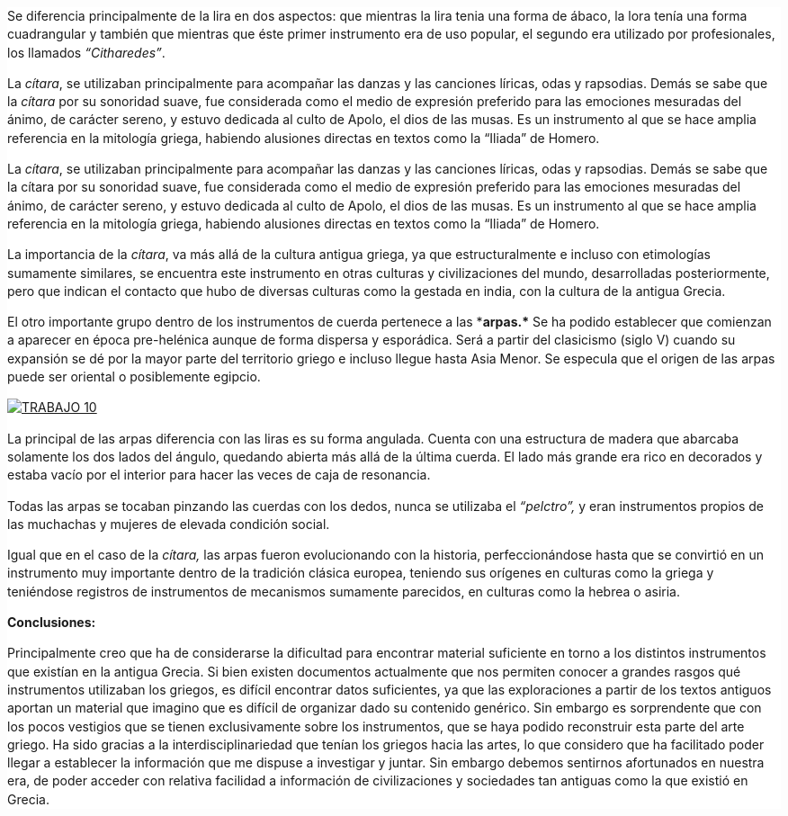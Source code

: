 Se diferencia principalmente de la lira en dos aspectos: que mientras la lira tenia una forma de ábaco, la lora tenía una forma cuadrangular y también que mientras que éste primer instrumento era de uso popular, el segundo era utilizado por profesionales, los llamados *“Citharedes”*.

La *cítara*, se utilizaban principalmente para acompañar las danzas y las canciones líricas, odas y rapsodias. Demás se sabe que la *cítara* por su sonoridad suave, fue considerada como el medio de expresión preferido para las emociones mesuradas del ánimo, de carácter sereno, y estuvo dedicada al culto de Apolo, el dios de las musas. Es un instrumento al que se hace amplia referencia en la mitología griega, habiendo alusiones directas en textos como la “Iliada” de Homero.

La *cítara*, se utilizaban principalmente para acompañar las danzas y las canciones líricas, odas y rapsodias. Demás se sabe que la cítara por su sonoridad suave, fue considerada como el medio de expresión preferido para las emociones mesuradas del ánimo, de carácter sereno, y estuvo dedicada al culto de Apolo, el dios de las musas. Es un instrumento al que se hace amplia referencia en la mitología griega, habiendo alusiones directas en textos como la “Iliada” de Homero.

La importancia de la *cítara*, va más allá de la cultura antigua griega, ya que estructuralmente e incluso con etimologías sumamente similares, se encuentra este instrumento en otras culturas y civilizaciones del mundo, desarrolladas posteriormente, pero que indican el contacto que hubo de diversas culturas como la gestada en india, con la cultura de la antigua Grecia.

El otro importante grupo dentro de los instrumentos de cuerda pertenece a las ***arpas.\*** Se ha podido establecer que comienzan a aparecer en época pre-helénica aunque de forma dispersa y esporádica. Será a partir del clasicismo (siglo V) cuando su expansión se dé por la mayor parte del territorio griego e incluso llegue hasta Asia Menor. Se especula que el origen de las arpas puede ser oriental o posiblemente egipcio.

[![TRABAJO 10](https://esmediterrani.files.wordpress.com/2014/05/trabajo-10.png?w=188&h=261)](https://esmediterrani.files.wordpress.com/2014/05/trabajo-10.png)

La principal de las arpas diferencia con las liras es su forma angulada. Cuenta con una estructura de madera que abarcaba solamente los dos lados del ángulo, quedando abierta más allá de la última cuerda. El lado más grande era rico en decorados y estaba vacío por el interior para hacer las veces de caja de resonancia.

Todas las arpas se tocaban pinzando las cuerdas con los dedos, nunca se utilizaba el *“pelctro”,* y eran instrumentos propios de las muchachas y mujeres de elevada condición social.

Igual que en el caso de la *cítara,* las arpas fueron evolucionando con la historia, perfeccionándose hasta que se convirtió en un instrumento muy importante dentro de la tradición clásica europea, teniendo sus orígenes en culturas como la griega y teniéndose registros de instrumentos de mecanismos sumamente parecidos, en culturas como la hebrea o asiria.

 

**Conclusiones:**

Principalmente creo que ha de considerarse la dificultad para encontrar material suficiente en torno a los distintos instrumentos que existían en la antigua Grecia. Si bien existen documentos actualmente que nos permiten conocer a grandes rasgos qué instrumentos utilizaban los griegos, es difícil encontrar datos suficientes, ya que las exploraciones a partir de los textos antiguos aportan un material que imagino que es difícil de organizar dado su contenido genérico. Sin embargo es sorprendente que con los pocos vestigios que se tienen exclusivamente sobre los instrumentos, que se haya podido reconstruir esta parte del arte griego. Ha sido gracias a la interdisciplinariedad que tenían los griegos hacia las artes, lo que considero que ha facilitado poder llegar a establecer la información que me dispuse a investigar y juntar. Sin embargo debemos sentirnos afortunados en nuestra era, de poder acceder con relativa facilidad a información de civilizaciones y sociedades tan antiguas como la que existió en Grecia.
